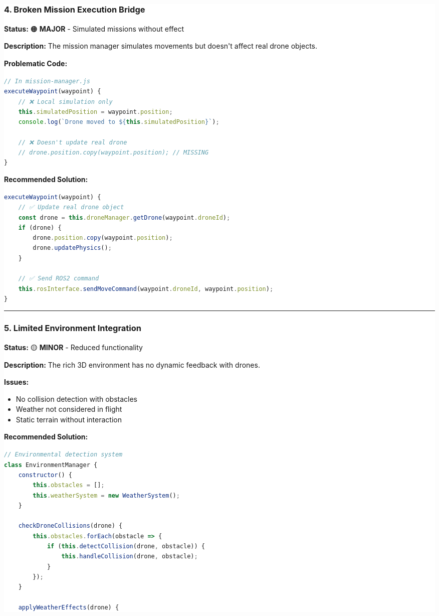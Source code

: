 
### 4. **Broken Mission Execution Bridge**

**Status:** 🟠 **MAJOR** - Simulated missions without effect

**Description:**
The mission manager simulates movements but doesn't affect real drone objects.

**Problematic Code:**
```javascript
// In mission-manager.js
executeWaypoint(waypoint) {
    // ❌ Local simulation only
    this.simulatedPosition = waypoint.position;
    console.log(`Drone moved to ${this.simulatedPosition}`);
    
    // ❌ Doesn't update real drone
    // drone.position.copy(waypoint.position); // MISSING
}
```

**Recommended Solution:**
```javascript
executeWaypoint(waypoint) {
    // ✅ Update real drone object
    const drone = this.droneManager.getDrone(waypoint.droneId);
    if (drone) {
        drone.position.copy(waypoint.position);
        drone.updatePhysics();
    }
    
    // ✅ Send ROS2 command
    this.rosInterface.sendMoveCommand(waypoint.droneId, waypoint.position);
}
```

---

### 5. **Limited Environment Integration**

**Status:** 🟡 **MINOR** - Reduced functionality

**Description:**
The rich 3D environment has no dynamic feedback with drones.

**Issues:**
- No collision detection with obstacles
- Weather not considered in flight
- Static terrain without interaction

**Recommended Solution:**
```javascript
// Environmental detection system
class EnvironmentManager {
    constructor() {
        this.obstacles = [];
        this.weatherSystem = new WeatherSystem();
    }
    
    checkDroneCollisions(drone) {
        this.obstacles.forEach(obstacle => {
            if (this.detectCollision(drone, obstacle)) {
                this.handleCollision(drone, obstacle);
            }
        });
    }
    
    applyWeatherEffects(drone) {
```